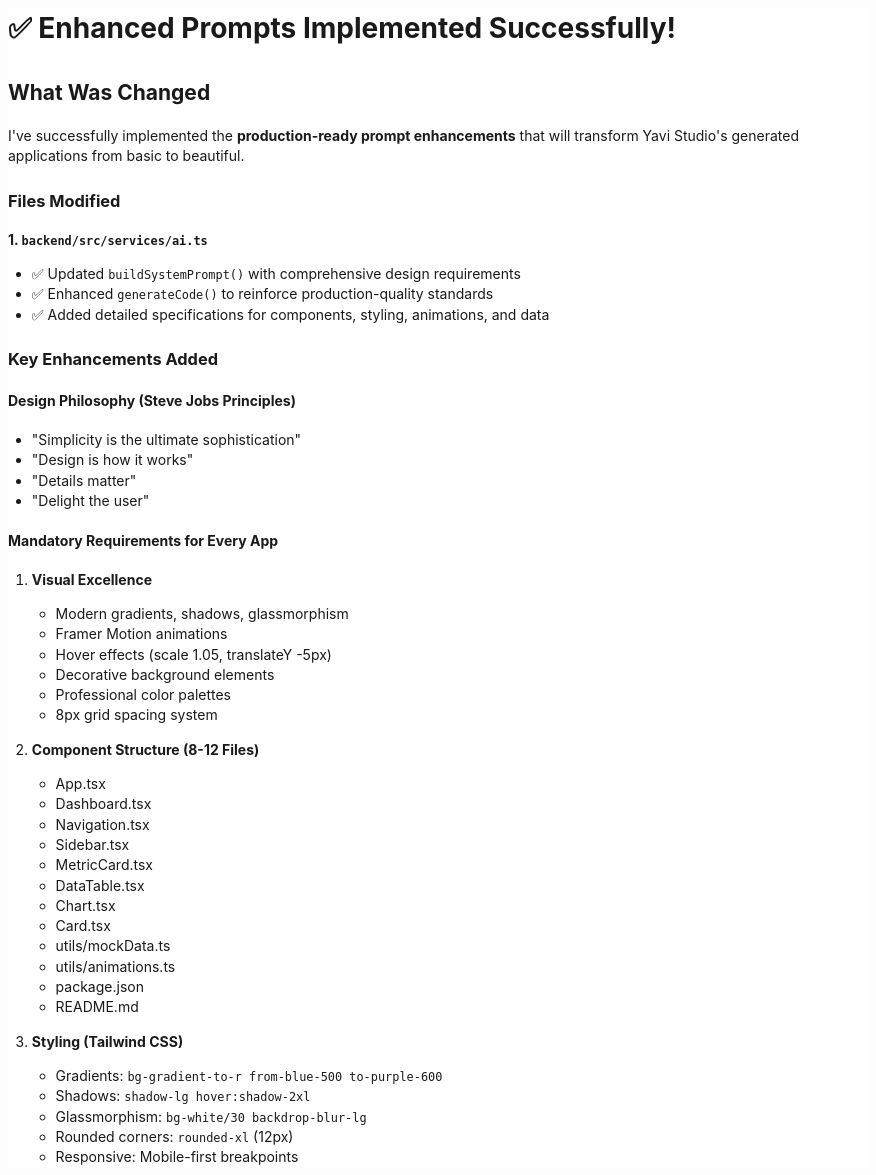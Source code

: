 # ✅ Enhanced Prompts Implemented Successfully!

## What Was Changed

I've successfully implemented the **production-ready prompt enhancements** that will transform Yavi Studio's generated applications from basic to beautiful.

### Files Modified

**1. `backend/src/services/ai.ts`**
- ✅ Updated `buildSystemPrompt()` with comprehensive design requirements
- ✅ Enhanced `generateCode()` to reinforce production-quality standards
- ✅ Added detailed specifications for components, styling, animations, and data

### Key Enhancements Added

#### Design Philosophy (Steve Jobs Principles)
- "Simplicity is the ultimate sophistication"
- "Design is how it works"
- "Details matter"
- "Delight the user"

#### Mandatory Requirements for Every App

1. **Visual Excellence**
   - Modern gradients, shadows, glassmorphism
   - Framer Motion animations
   - Hover effects (scale 1.05, translateY -5px)
   - Decorative background elements
   - Professional color palettes
   - 8px grid spacing system

2. **Component Structure (8-12 Files)**
   - App.tsx
   - Dashboard.tsx
   - Navigation.tsx
   - Sidebar.tsx
   - MetricCard.tsx
   - DataTable.tsx
   - Chart.tsx
   - Card.tsx
   - utils/mockData.ts
   - utils/animations.ts
   - package.json
   - README.md

3. **Styling (Tailwind CSS)**
   - Gradients: `bg-gradient-to-r from-blue-500 to-purple-600`
   - Shadows: `shadow-lg hover:shadow-2xl`
   - Glassmorphism: `bg-white/30 backdrop-blur-lg`
   - Rounded corners: `rounded-xl` (12px)
   - Responsive: Mobile-first breakpoints
